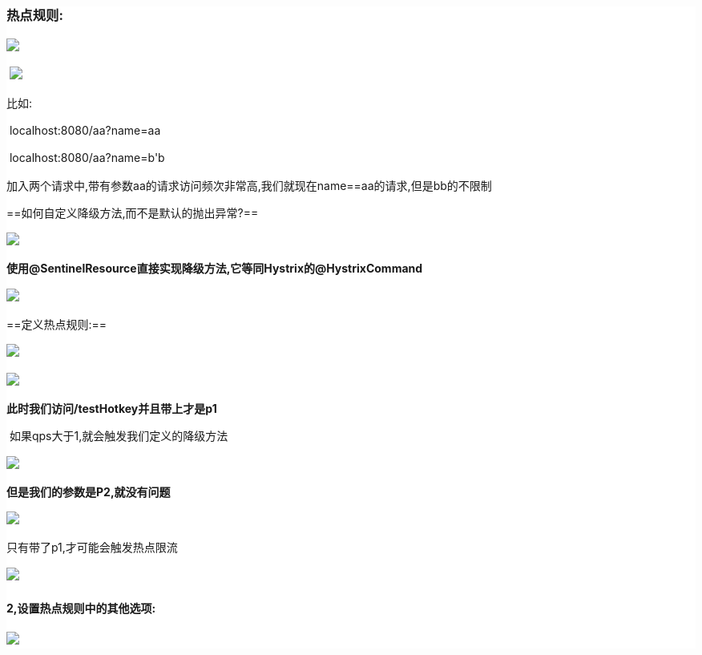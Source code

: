 







### 热点规则:

![](C:\Users\陈超\Desktop\Linux\springboot+cloud\springcloud\sentinel的36.png)

​	![](C:\Users\陈超\Desktop\Linux\springboot+cloud\springcloud\sentinel的37.png)

比如:

​			localhost:8080/aa?name=aa

​			localhost:8080/aa?name=b'b

​			加入两个请求中,带有参数aa的请求访问频次非常高,我们就现在name==aa的请求,但是bb的不限制



==如何自定义降级方法,而不是默认的抛出异常?==

![](C:\Users\陈超\Desktop\Linux\springboot+cloud\springcloud\sentinel的38.png)

**使用@SentinelResource直接实现降级方法,它等同Hystrix的@HystrixCommand**

![](C:\Users\陈超\Desktop\Linux\springboot+cloud\springcloud\sentinel的39.png)



==定义热点规则:==

 ![](C:\Users\陈超\Desktop\Linux\springboot+cloud\springcloud\sentinel的40.png)

![](C:\Users\陈超\Desktop\Linux\springboot+cloud\springcloud\sentinel的42.png)

**此时我们访问/testHotkey并且带上才是p1**

​			如果qps大于1,就会触发我们定义的降级方法

![](C:\Users\陈超\Desktop\Linux\springboot+cloud\springcloud\sentinel的41.png)

**但是我们的参数是P2,就没有问题**

![](C:\Users\陈超\Desktop\Linux\springboot+cloud\springcloud\sentinel的44.png)



只有带了p1,才可能会触发热点限流

![](C:\Users\陈超\Desktop\Linux\springboot+cloud\springcloud\sentinel的43.png)





#### 2,设置热点规则中的其他选项:

![](C:\Users\陈超\Desktop\Linux\springboot+cloud\springcloud\sentinel的45.png)
